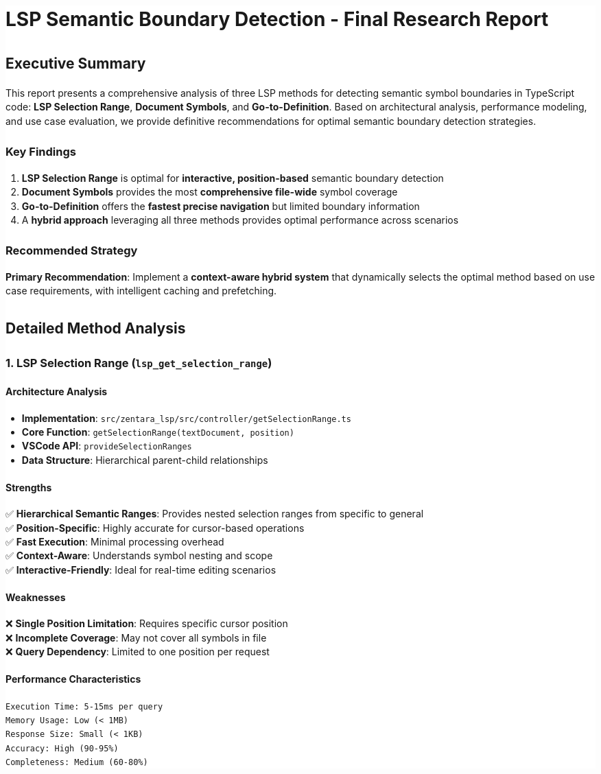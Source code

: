 # LSP Semantic Boundary Detection - Final Research Report

## Executive Summary

This report presents a comprehensive analysis of three LSP methods for detecting semantic symbol boundaries in TypeScript code: **LSP Selection Range**, **Document Symbols**, and **Go-to-Definition**. Based on architectural analysis, performance modeling, and use case evaluation, we provide definitive recommendations for optimal semantic boundary detection strategies.

### Key Findings

1. **LSP Selection Range** is optimal for **interactive, position-based** semantic boundary detection
2. **Document Symbols** provides the most **comprehensive file-wide** symbol coverage
3. **Go-to-Definition** offers the **fastest precise navigation** but limited boundary information
4. A **hybrid approach** leveraging all three methods provides optimal performance across scenarios

### Recommended Strategy

**Primary Recommendation**: Implement a **context-aware hybrid system** that dynamically selects the optimal method based on use case requirements, with intelligent caching and prefetching.

## Detailed Method Analysis

### 1. LSP Selection Range (`lsp_get_selection_range`)

#### Architecture Analysis
- **Implementation**: `src/zentara_lsp/src/controller/getSelectionRange.ts`
- **Core Function**: `getSelectionRange(textDocument, position)`
- **VSCode API**: `provideSelectionRanges`
- **Data Structure**: Hierarchical parent-child relationships

#### Strengths
✅ **Hierarchical Semantic Ranges**: Provides nested selection ranges from specific to general  
✅ **Position-Specific**: Highly accurate for cursor-based operations  
✅ **Fast Execution**: Minimal processing overhead  
✅ **Context-Aware**: Understands symbol nesting and scope  
✅ **Interactive-Friendly**: Ideal for real-time editing scenarios  

#### Weaknesses
❌ **Single Position Limitation**: Requires specific cursor position  
❌ **Incomplete Coverage**: May not cover all symbols in file  
❌ **Query Dependency**: Limited to one position per request  

#### Performance Characteristics
```
Execution Time: 5-15ms per query
Memory Usage: Low (< 1MB)
Response Size: Small (< 1KB)
Accuracy: High (90-95%)
Completeness: Medium (60-80%)
```
